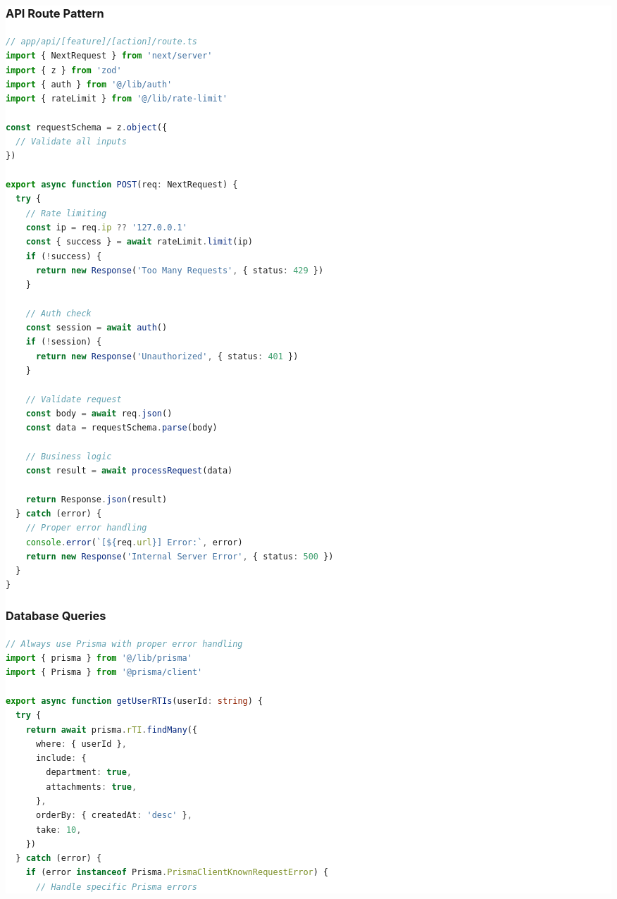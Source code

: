 ### API Route Pattern
```typescript
// app/api/[feature]/[action]/route.ts
import { NextRequest } from 'next/server'
import { z } from 'zod'
import { auth } from '@/lib/auth'
import { rateLimit } from '@/lib/rate-limit'

const requestSchema = z.object({
  // Validate all inputs
})

export async function POST(req: NextRequest) {
  try {
    // Rate limiting
    const ip = req.ip ?? '127.0.0.1'
    const { success } = await rateLimit.limit(ip)
    if (!success) {
      return new Response('Too Many Requests', { status: 429 })
    }

    // Auth check
    const session = await auth()
    if (!session) {
      return new Response('Unauthorized', { status: 401 })
    }

    // Validate request
    const body = await req.json()
    const data = requestSchema.parse(body)

    // Business logic
    const result = await processRequest(data)

    return Response.json(result)
  } catch (error) {
    // Proper error handling
    console.error(`[${req.url}] Error:`, error)
    return new Response('Internal Server Error', { status: 500 })
  }
}
```

### Database Queries
```typescript
// Always use Prisma with proper error handling
import { prisma } from '@/lib/prisma'
import { Prisma } from '@prisma/client'

export async function getUserRTIs(userId: string) {
  try {
    return await prisma.rTI.findMany({
      where: { userId },
      include: {
        department: true,
        attachments: true,
      },
      orderBy: { createdAt: 'desc' },
      take: 10,
    })
  } catch (error) {
    if (error instanceof Prisma.PrismaClientKnownRequestError) {
      // Handle specific Prisma errors
```